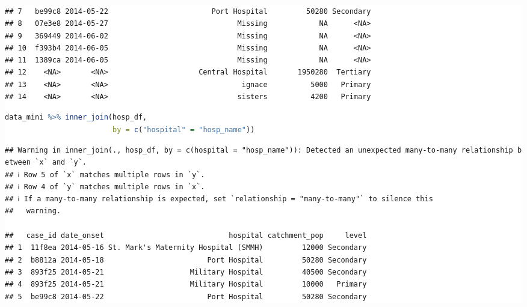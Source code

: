     ## 7   be99c8 2014-05-22                        Port Hospital         50280 Secondary
    ## 8   07e3e8 2014-05-27                              Missing            NA      <NA>
    ## 9   369449 2014-06-02                              Missing            NA      <NA>
    ## 10  f393b4 2014-06-05                              Missing            NA      <NA>
    ## 11  1389ca 2014-06-05                              Missing            NA      <NA>
    ## 12    <NA>       <NA>                     Central Hospital       1950280  Tertiary
    ## 13    <NA>       <NA>                               ignace          5000   Primary
    ## 14    <NA>       <NA>                              sisters          4200   Primary

``` r
data_mini %>% inner_join(hosp_df,
                         by = c("hospital" = "hosp_name"))
```

    ## Warning in inner_join(., hosp_df, by = c(hospital = "hosp_name")): Detected an unexpected many-to-many relationship between `x` and `y`.
    ## ℹ Row 5 of `x` matches multiple rows in `y`.
    ## ℹ Row 4 of `y` matches multiple rows in `x`.
    ## ℹ If a many-to-many relationship is expected, set `relationship = "many-to-many"` to silence this
    ##   warning.

    ##   case_id date_onset                             hospital catchment_pop     level
    ## 1  11f8ea 2014-05-16 St. Mark's Maternity Hospital (SMMH)         12000 Secondary
    ## 2  b8812a 2014-05-18                        Port Hospital         50280 Secondary
    ## 3  893f25 2014-05-21                    Military Hospital         40500 Secondary
    ## 4  893f25 2014-05-21                    Military Hospital         10000   Primary
    ## 5  be99c8 2014-05-22                        Port Hospital         50280 Secondary

